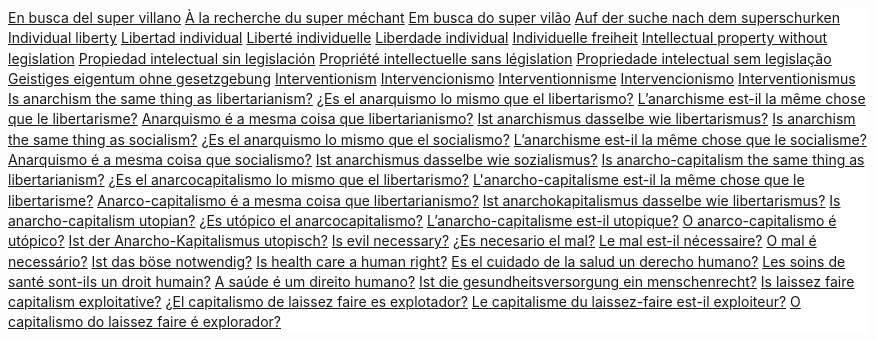 [En busca del super villano](https://jarick.works/freeblr/government/in-search-of-the-super-villain/) [À la recherche du super méchant](https://jarick.works/freeblr/government/in-search-of-the-super-villain/) [Em busca do super vilão](https://jarick.works/freeblr/government/in-search-of-the-super-villain/) [Auf der suche nach dem superschurken](https://jarick.works/freeblr/government/in-search-of-the-super-villain/) [Individual liberty](https://jarick.works/freeblr/human-nature/individual-liberty/) [Libertad individual](https://jarick.works/freeblr/human-nature/individual-liberty/) [Liberté individuelle](https://jarick.works/freeblr/human-nature/individual-liberty/) [Liberdade individual](https://jarick.works/freeblr/human-nature/individual-liberty/) [Individuelle freiheit](https://jarick.works/freeblr/human-nature/individual-liberty/) [Intellectual property without legislation](https://jarick.works/freeblr/justice/intellectual-property-without-legislation/) [Propiedad intelectual sin legislación](https://jarick.works/freeblr/justice/intellectual-property-without-legislation/) [Propriété intellectuelle sans législation](https://jarick.works/freeblr/justice/intellectual-property-without-legislation/) [Propriedade intelectual sem legislação](https://jarick.works/freeblr/justice/intellectual-property-without-legislation/) [Geistiges eigentum ohne gesetzgebung](https://jarick.works/freeblr/justice/intellectual-property-without-legislation/) [Interventionism](https://jarick.works/freeblr/war/interventionism/) [Intervencionismo](https://jarick.works/freeblr/war/interventionism/) [Interventionnisme](https://jarick.works/freeblr/war/interventionism/) [Intervencionismo](https://jarick.works/freeblr/war/interventionism/) [Interventionismus](https://jarick.works/freeblr/war/interventionism/) [Is anarchism the same thing as libertarianism?](https://jarick.works/freeblr/faq/is-anarchism-the-same-thing-as-libertarianism/) [¿Es el anarquismo lo mismo que el libertarismo?](https://jarick.works/freeblr/faq/is-anarchism-the-same-thing-as-libertarianism/) [L’anarchisme est-il la même chose que le libertarisme?](https://jarick.works/freeblr/faq/is-anarchism-the-same-thing-as-libertarianism/) [Anarquismo é a mesma coisa que libertarianismo?](https://jarick.works/freeblr/faq/is-anarchism-the-same-thing-as-libertarianism/) [Ist anarchismus dasselbe wie libertarismus?](https://jarick.works/freeblr/faq/is-anarchism-the-same-thing-as-libertarianism/) [Is anarchism the same thing as socialism?](https://jarick.works/freeblr/faq/is-anarchism-the-same-thing-as-socialism/) [¿Es el anarquismo lo mismo que el socialismo?](https://jarick.works/freeblr/faq/is-anarchism-the-same-thing-as-socialism/) [L’anarchisme est-il la même chose que le socialisme?](https://jarick.works/freeblr/faq/is-anarchism-the-same-thing-as-socialism/) [Anarquismo é a mesma coisa que socialismo?](https://jarick.works/freeblr/faq/is-anarchism-the-same-thing-as-socialism/) [Ist anarchismus dasselbe wie sozialismus?](https://jarick.works/freeblr/faq/is-anarchism-the-same-thing-as-socialism/) [Is anarcho-capitalism the same thing as libertarianism?](https://jarick.works/freeblr/faq/is-anarcho-capitalism-the-same-thing-as-libertarianism/) [¿Es el anarcocapitalismo lo mismo que el libertarismo?](https://jarick.works/freeblr/faq/is-anarcho-capitalism-the-same-thing-as-libertarianism/) [L'anarcho-capitalisme est-il la même chose que le libertarisme?](https://jarick.works/freeblr/faq/is-anarcho-capitalism-the-same-thing-as-libertarianism/) [Anarco-capitalismo é a mesma coisa que libertarianismo?](https://jarick.works/freeblr/faq/is-anarcho-capitalism-the-same-thing-as-libertarianism/) [Ist anarchokapitalismus dasselbe wie libertarismus?](https://jarick.works/freeblr/faq/is-anarcho-capitalism-the-same-thing-as-libertarianism/) [Is anarcho-capitalism utopian?](https://jarick.works/freeblr/faq/is-anarcho-capitalism-utopian/) [¿Es utópico el anarcocapitalismo?](https://jarick.works/freeblr/faq/is-anarcho-capitalism-utopian/) [L’anarcho-capitalisme est-il utopique?](https://jarick.works/freeblr/faq/is-anarcho-capitalism-utopian/) [O anarco-capitalismo é utópico?](https://jarick.works/freeblr/faq/is-anarcho-capitalism-utopian/) [Ist der Anarcho-Kapitalismus utopisch?](https://jarick.works/freeblr/faq/is-anarcho-capitalism-utopian/) [Is evil necessary?](https://jarick.works/freeblr/ethics/is-evil-necessary/) [¿Es necesario el mal?](https://jarick.works/freeblr/ethics/is-evil-necessary/) [Le mal est-il nécessaire?](https://jarick.works/freeblr/ethics/is-evil-necessary/) [O mal é necessário?](https://jarick.works/freeblr/ethics/is-evil-necessary/) [Ist das böse notwendig?](https://jarick.works/freeblr/ethics/is-evil-necessary/) [Is health care a human right?](https://jarick.works/freeblr/health/is-health-care-a-human-right/) [Es el cuidado de la salud un derecho humano?](https://jarick.works/freeblr/health/is-health-care-a-human-right/) [Les soins de santé sont-ils un droit humain?](https://jarick.works/freeblr/health/is-health-care-a-human-right/) [A saúde é um direito humano?](https://jarick.works/freeblr/health/is-health-care-a-human-right/) [Ist die gesundheitsversorgung ein menschenrecht?](https://jarick.works/freeblr/health/is-health-care-a-human-right/) [Is laissez faire capitalism exploitative?](https://jarick.works/freeblr/economics/is-laissez-faire-capitalism-exploitative/) [¿El capitalismo de laissez faire es explotador?](https://jarick.works/freeblr/economics/is-laissez-faire-capitalism-exploitative/) [Le capitalisme du laissez-faire est-il exploiteur?](https://jarick.works/freeblr/economics/is-laissez-faire-capitalism-exploitative/) [O capitalismo do laissez faire é explorador?](https://jarick.works/freeblr/economics/is-laissez-faire-capitalism-exploitative/)